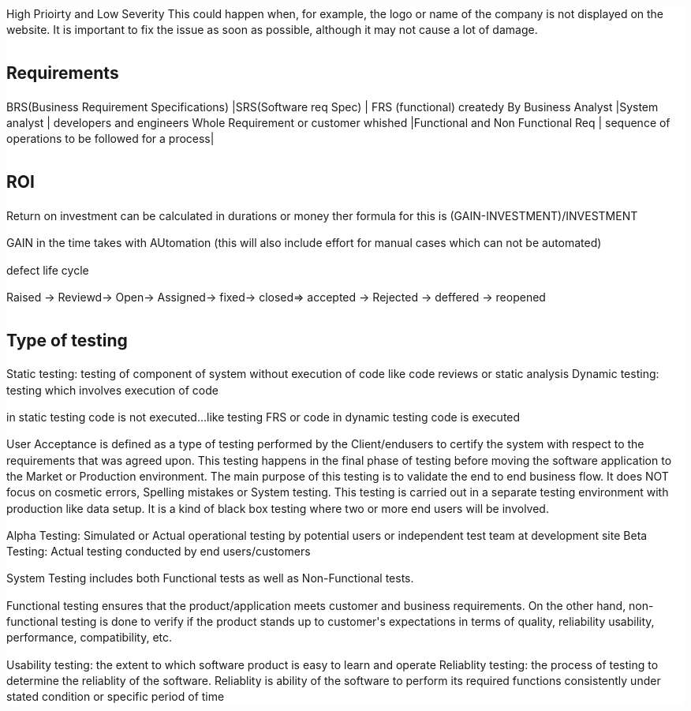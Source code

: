  High Prioirty and Low Severity
 This could happen when, for example, the logo or name of the company is not displayed on the website. It is important to fix the issue as soon as possible, although it may not cause a lot of damage.
 
 
## Requirements
 
 BRS(Business Requirement Specifications)  		|SRS(Software req Spec)			  	| FRS (functional)
 createdy By Business Analyst					|System analyst						| developers and engineers
 Whole Requirement or customer whished			|Functional and Non Functional Req	| sequence of operations to be followed for a process|
 

## ROI

Return on investment can be calculated in durations or money
 ther formula for this is (GAIN-INVESTMENT)/INVESTMENT

 GAIN in the time takes with AUtomation (this will also include effort for manual cases which can not be automated)
 

 defect life cycle
 
 Raised -> Reviewd-> Open-> Assigned-> fixed-> closed=> accepted
 				  -> Rejected
 						 -> deffered
 													 -> reopened
## Type of testing
Static testing: testing of component of system without execution of code like code reviews or static analysis
Dynamic testing: testing which involves execution of code 

in static testing code is not executed...like testing FRS or code
in dynamic testing code is executed

User Acceptance is defined as a type of testing performed by the Client/endusers to certify the system with respect to the requirements that was agreed upon. This testing happens in the final phase of testing before moving the software application to the Market or Production environment.
The main purpose of this testing is to validate the end to end business flow. It does NOT focus on cosmetic errors, Spelling mistakes or System testing. This testing is carried out in a separate testing environment with production like data setup. It is a kind of black box testing where two or more end users will be involved.

Alpha Testing: Simulated or Actual operational testing by potential users or independent test team at development site
Beta Testing: Actual testing conducted by end users/customers

System Testing includes both Functional tests as well as Non-Functional tests.

Functional testing ensures that the product/application meets customer and business requirements. On the other hand, non-functional testing is done to verify if the product stands up to customer's expectations in terms of quality, reliability usability, performance, compatibility, etc.

Usability testing: the extent to which software product is easy to learn and operate
Reliablity testing: the process of testing to determine the reliablity of the software. Reliablity is ability of the software to perform its required functions consistently under stated condition or specific period of time
